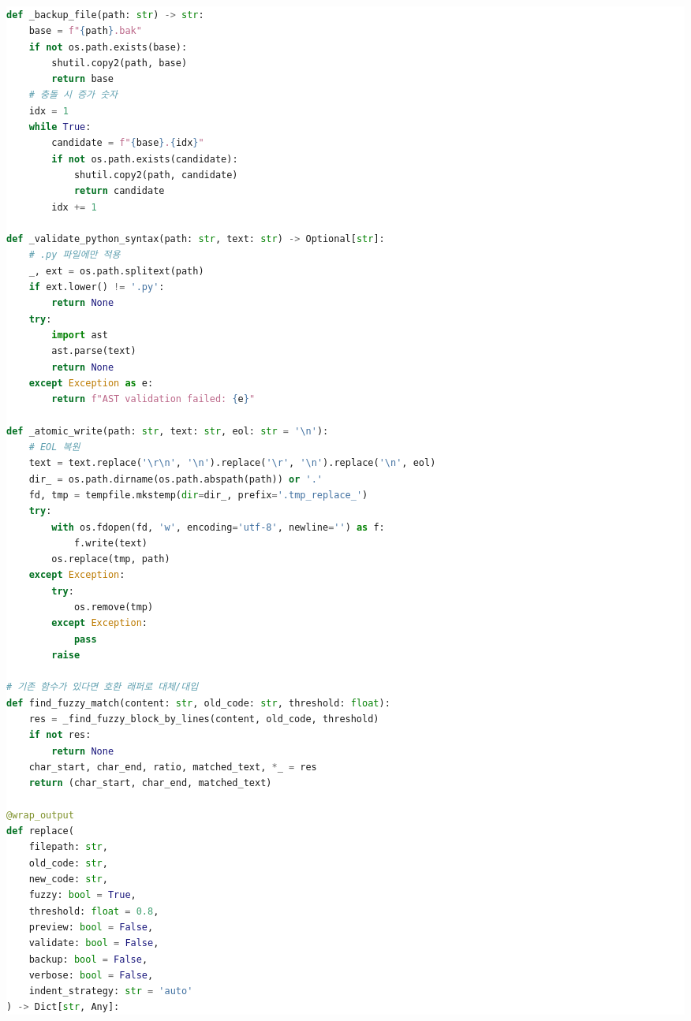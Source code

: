 ```python
def _backup_file(path: str) -> str:
    base = f"{path}.bak"
    if not os.path.exists(base):
        shutil.copy2(path, base)
        return base
    # 충돌 시 증가 숫자
    idx = 1
    while True:
        candidate = f"{base}.{idx}"
        if not os.path.exists(candidate):
            shutil.copy2(path, candidate)
            return candidate
        idx += 1

def _validate_python_syntax(path: str, text: str) -> Optional[str]:
    # .py 파일에만 적용
    _, ext = os.path.splitext(path)
    if ext.lower() != '.py':
        return None
    try:
        import ast
        ast.parse(text)
        return None
    except Exception as e:
        return f"AST validation failed: {e}"

def _atomic_write(path: str, text: str, eol: str = '\n'):
    # EOL 복원
    text = text.replace('\r\n', '\n').replace('\r', '\n').replace('\n', eol)
    dir_ = os.path.dirname(os.path.abspath(path)) or '.'
    fd, tmp = tempfile.mkstemp(dir=dir_, prefix='.tmp_replace_')
    try:
        with os.fdopen(fd, 'w', encoding='utf-8', newline='') as f:
            f.write(text)
        os.replace(tmp, path)
    except Exception:
        try:
            os.remove(tmp)
        except Exception:
            pass
        raise

# 기존 함수가 있다면 호환 래퍼로 대체/대입
def find_fuzzy_match(content: str, old_code: str, threshold: float):
    res = _find_fuzzy_block_by_lines(content, old_code, threshold)
    if not res:
        return None
    char_start, char_end, ratio, matched_text, *_ = res
    return (char_start, char_end, matched_text)

@wrap_output
def replace(
    filepath: str,
    old_code: str,
    new_code: str,
    fuzzy: bool = True,
    threshold: float = 0.8,
    preview: bool = False,
    validate: bool = False,
    backup: bool = False,
    verbose: bool = False,
    indent_strategy: str = 'auto'
) -> Dict[str, Any]:
```